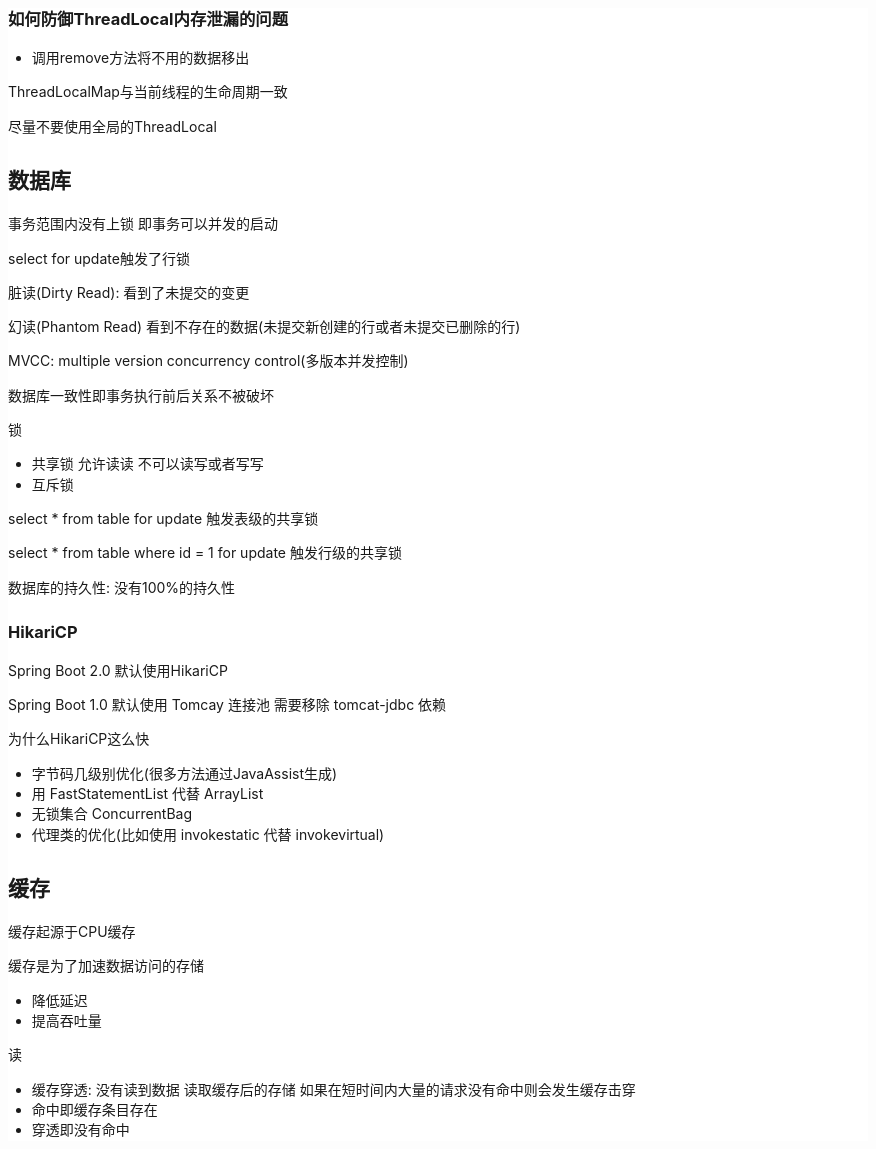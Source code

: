 ### 如何防御ThreadLocal内存泄漏的问题

- 调用remove方法将不用的数据移出

ThreadLocalMap与当前线程的生命周期一致

尽量不要使用全局的ThreadLocal

## 数据库

事务范围内没有上锁 即事务可以并发的启动

select for update触发了行锁

脏读(Dirty Read): 看到了未提交的变更

幻读(Phantom Read) 看到不存在的数据(未提交新创建的行或者未提交已删除的行)

MVCC: multiple version concurrency control(多版本并发控制)

数据库一致性即事务执行前后关系不被破坏

锁

- 共享锁  允许读读 不可以读写或者写写
- 互斥锁

select * from table for update 触发表级的共享锁

select * from table where id = 1 for update 触发行级的共享锁

数据库的持久性: 没有100%的持久性

### HikariCP

Spring Boot 2.0 默认使用HikariCP

Spring Boot 1.0 默认使用 Tomcay 连接池 需要移除 tomcat-jdbc 依赖

为什么HikariCP这么快

- 字节码几级别优化(很多方法通过JavaAssist生成)
- 用 FastStatementList 代替 ArrayList
- 无锁集合 ConcurrentBag
- 代理类的优化(比如使用 invokestatic 代替 invokevirtual)

## 缓存

缓存起源于CPU缓存

缓存是为了加速数据访问的存储

- 降低延迟
- 提高吞吐量

读

- 缓存穿透: 没有读到数据 读取缓存后的存储 如果在短时间内大量的请求没有命中则会发生缓存击穿
- 命中即缓存条目存在
- 穿透即没有命中

